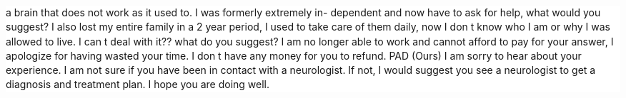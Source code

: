 a brain that does not work as it used to. I was formerly extremely in-
dependent and now have to ask for help, what would you suggest? I
also lost my entire family in a 2 year period, I used to take care of them
daily, now I don t know who I am or why I was allowed to live. I can
t deal with it?? what do you suggest? I am no longer able to work and
cannot afford to pay for your answer, I apologize for having wasted
your time. I don t have any money for you to refund.
PAD (Ours) I am sorry to hear about your experience. I am not sure if you have
been in contact with a neurologist. If not, I would suggest you see a
neurologist to get a diagnosis and treatment plan. I hope you are doing
well.